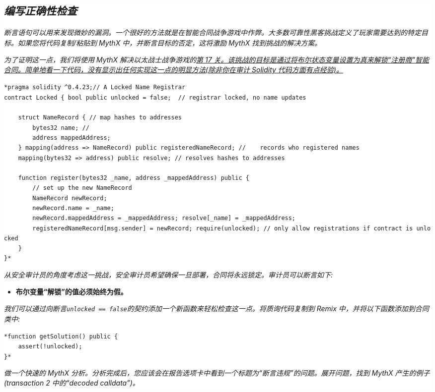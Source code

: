 ## *编写正确性检查*

*断言语句可以用来发现微妙的漏洞。一个很好的方法就是在智能合同战争游戏中作弊。大多数可靠性黑客挑战定义了玩家需要达到的特定目标。如果您将代码复制/粘贴到 MythX 中，并断言目标的否定，这将激励 MythX 找到挑战的解决方案。*

*为了证明这一点，我们将使用 MythX 解决以太战士战争游戏的[第 17 关。该挑战的目标是通过将布尔状态变量设置为*真*来解锁“注册商”智能合同。简单地看一下代码，没有显示出任何实现这一点的明显方法(除非你在审计 Solidity 代码方面有点经验)。](https://ethernaut.openzeppelin.com/level/0xe83cf387ddfd13a2db5493d014ba5b328589fb5f)*

```
*pragma solidity ^0.4.23;// A Locked Name Registrar
contract Locked { bool public unlocked = false;  // registrar locked, no name updates

    struct NameRecord { // map hashes to addresses
        bytes32 name; // 
        address mappedAddress;
    } mapping(address => NameRecord) public registeredNameRecord; //    records who registered names 
    mapping(bytes32 => address) public resolve; // resolves hashes to addresses

    function register(bytes32 _name, address _mappedAddress) public {
        // set up the new NameRecord
        NameRecord newRecord;
        newRecord.name = _name;
        newRecord.mappedAddress = _mappedAddress; resolve[_name] = _mappedAddress;
        registeredNameRecord[msg.sender] = newRecord; require(unlocked); // only allow registrations if contract is unlocked
    }
}*
```

*从安全审计员的角度考虑这一挑战，安全审计员希望确保一旦部署，合同将永远锁定。审计员可以断言如下:*

*   **布尔变量“解锁”的值必须始终为假。**

*我们可以通过向断言`unlocked == false`的契约添加一个新函数来轻松检查这一点。将质询代码复制到 Remix 中，并将以下函数添加到合同类中:*

```
*function getSolution() public {
    assert(!unlocked);
}*
```

*做一个快速的 MythX 分析。分析完成后，您应该会在报告选项卡中看到一个标题为“断言违规”的问题。展开问题，找到 MythX 产生的例子(transaction 2 中的“decoded calldata”)。*
